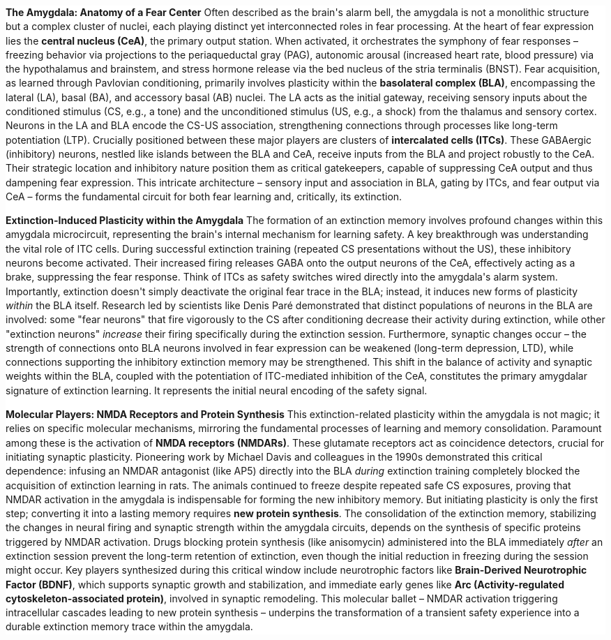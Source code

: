 **The Amygdala: Anatomy of a Fear Center**
Often described as the brain's alarm bell, the amygdala is not a monolithic structure but a complex cluster of nuclei, each playing distinct yet interconnected roles in fear processing. At the heart of fear expression lies the **central nucleus (CeA)**, the primary output station. When activated, it orchestrates the symphony of fear responses – freezing behavior via projections to the periaqueductal gray (PAG), autonomic arousal (increased heart rate, blood pressure) via the hypothalamus and brainstem, and stress hormone release via the bed nucleus of the stria terminalis (BNST). Fear acquisition, as learned through Pavlovian conditioning, primarily involves plasticity within the **basolateral complex (BLA)**, encompassing the lateral (LA), basal (BA), and accessory basal (AB) nuclei. The LA acts as the initial gateway, receiving sensory inputs about the conditioned stimulus (CS, e.g., a tone) and the unconditioned stimulus (US, e.g., a shock) from the thalamus and sensory cortex. Neurons in the LA and BLA encode the CS-US association, strengthening connections through processes like long-term potentiation (LTP). Crucially positioned between these major players are clusters of **intercalated cells (ITCs)**. These GABAergic (inhibitory) neurons, nestled like islands between the BLA and CeA, receive inputs from the BLA and project robustly to the CeA. Their strategic location and inhibitory nature position them as critical gatekeepers, capable of suppressing CeA output and thus dampening fear expression. This intricate architecture – sensory input and association in BLA, gating by ITCs, and fear output via CeA – forms the fundamental circuit for both fear learning and, critically, its extinction.

**Extinction-Induced Plasticity within the Amygdala**
The formation of an extinction memory involves profound changes within this amygdala microcircuit, representing the brain's internal mechanism for learning safety. A key breakthrough was understanding the vital role of ITC cells. During successful extinction training (repeated CS presentations without the US), these inhibitory neurons become activated. Their increased firing releases GABA onto the output neurons of the CeA, effectively acting as a brake, suppressing the fear response. Think of ITCs as safety switches wired directly into the amygdala's alarm system. Importantly, extinction doesn't simply deactivate the original fear trace in the BLA; instead, it induces new forms of plasticity *within* the BLA itself. Research led by scientists like Denis Paré demonstrated that distinct populations of neurons in the BLA are involved: some "fear neurons" that fire vigorously to the CS after conditioning decrease their activity during extinction, while other "extinction neurons" *increase* their firing specifically during the extinction session. Furthermore, synaptic changes occur – the strength of connections onto BLA neurons involved in fear expression can be weakened (long-term depression, LTD), while connections supporting the inhibitory extinction memory may be strengthened. This shift in the balance of activity and synaptic weights within the BLA, coupled with the potentiation of ITC-mediated inhibition of the CeA, constitutes the primary amygdalar signature of extinction learning. It represents the initial neural encoding of the safety signal.

**Molecular Players: NMDA Receptors and Protein Synthesis**
This extinction-related plasticity within the amygdala is not magic; it relies on specific molecular mechanisms, mirroring the fundamental processes of learning and memory consolidation. Paramount among these is the activation of **NMDA receptors (NMDARs)**. These glutamate receptors act as coincidence detectors, crucial for initiating synaptic plasticity. Pioneering work by Michael Davis and colleagues in the 1990s demonstrated this critical dependence: infusing an NMDAR antagonist (like AP5) directly into the BLA *during* extinction training completely blocked the acquisition of extinction learning in rats. The animals continued to freeze despite repeated safe CS exposures, proving that NMDAR activation in the amygdala is indispensable for forming the new inhibitory memory. But initiating plasticity is only the first step; converting it into a lasting memory requires **new protein synthesis**. The consolidation of the extinction memory, stabilizing the changes in neural firing and synaptic strength within the amygdala circuits, depends on the synthesis of specific proteins triggered by NMDAR activation. Drugs blocking protein synthesis (like anisomycin) administered into the BLA immediately *after* an extinction session prevent the long-term retention of extinction, even though the initial reduction in freezing during the session might occur. Key players synthesized during this critical window include neurotrophic factors like **Brain-Derived Neurotrophic Factor (BDNF)**, which supports synaptic growth and stabilization, and immediate early genes like **Arc (Activity-regulated cytoskeleton-associated protein)**, involved in synaptic remodeling. This molecular ballet – NMDAR activation triggering intracellular cascades leading to new protein synthesis – underpins the transformation of a transient safety experience into a durable extinction memory trace within the amygdala.
